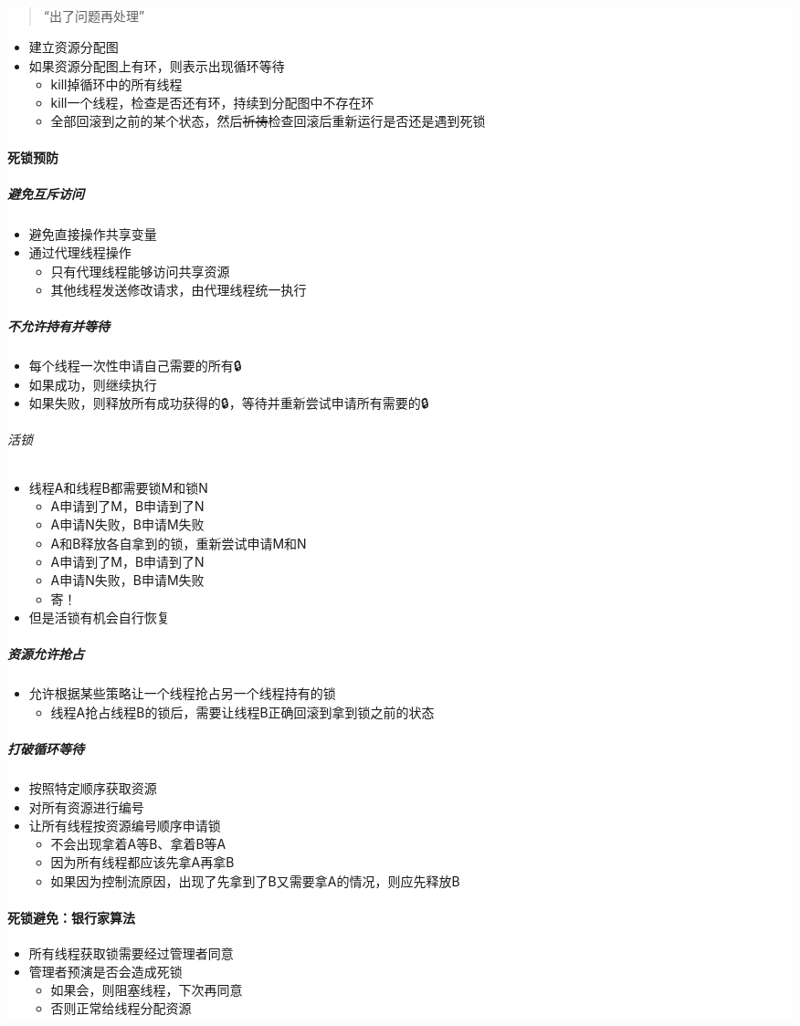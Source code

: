 > “出了问题再处理”

- 建立资源分配图
- 如果资源分配图上有环，则表示出现循环等待
  - kill掉循环中的所有线程
  - kill一个线程，检查是否还有环，持续到分配图中不存在环
  - 全部回滚到之前的某个状态，然后~~祈祷~~检查回滚后重新运行是否还是遇到死锁

#### 死锁预防

##### 避免互斥访问

- 避免直接操作共享变量
- 通过代理线程操作
  - 只有代理线程能够访问共享资源
  - 其他线程发送修改请求，由代理线程统一执行

##### 不允许持有并等待

- 每个线程一次性申请自己需要的所有:lock:
- 如果成功，则继续执行
- 如果失败，则释放所有成功获得的:lock:，等待并重新尝试申请所有需要的:lock:

###### 活锁

- 线程A和线程B都需要锁M和锁N
  - A申请到了M，B申请到了N
  - A申请N失败，B申请M失败
  - A和B释放各自拿到的锁，重新尝试申请M和N
  - A申请到了M，B申请到了N
  - A申请N失败，B申请M失败
  - 寄！
- 但是活锁有机会自行恢复

##### 资源允许抢占

- 允许根据某些策略让一个线程抢占另一个线程持有的锁
  - 线程A抢占线程B的锁后，需要让线程B正确回滚到拿到锁之前的状态

##### 打破循环等待

- 按照特定顺序获取资源
- 对所有资源进行编号
- 让所有线程按资源编号顺序申请锁
  - 不会出现拿着A等B、拿着B等A
  - 因为所有线程都应该先拿A再拿B
  - 如果因为控制流原因，出现了先拿到了B又需要拿A的情况，则应先释放B

#### 死锁避免：银行家算法

- 所有线程获取锁需要经过管理者同意
- 管理者预演是否会造成死锁
  - 如果会，则阻塞线程，下次再同意
  - 否则正常给线程分配资源

